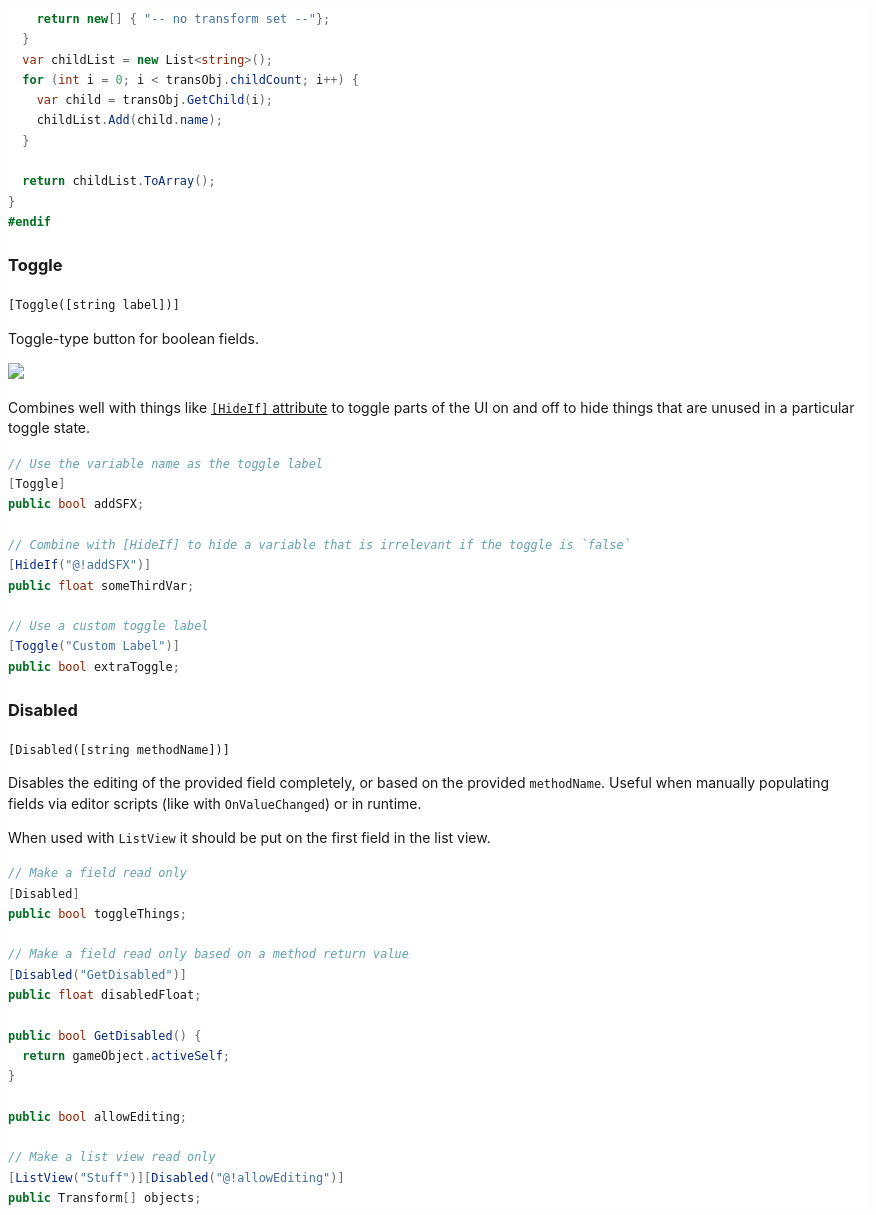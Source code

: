 ```csharp
    return new[] { "-- no transform set --"};
  }
  var childList = new List<string>();
  for (int i = 0; i < transObj.childCount; i++) {
    var child = transObj.GetChild(i);
    childList.Add(child.name);
  }

  return childList.ToArray();
}
#endif
```

### Toggle

`[Toggle([string label])]`

Toggle-type button for boolean fields.

![](/img/docs/HF2QkJzD5O.gif)

Combines well with things like [`[HideIf]` attribute](attributes-list#hideif) to toggle parts of the UI on and off to hide things that are unused in a particular toggle state.

```csharp
// Use the variable name as the toggle label
[Toggle]
public bool addSFX;

// Combine with [HideIf] to hide a variable that is irrelevant if the toggle is `false`
[HideIf("@!addSFX")]
public float someThirdVar;

// Use a custom toggle label
[Toggle("Custom Label")]
public bool extraToggle;
```

### Disabled

`[Disabled([string methodName])]`

Disables the editing of the provided field completely, or based on the provided `methodName`. Useful when manually populating fields via editor scripts (like with `OnValueChanged`) or in runtime.

When used with `ListView` it should be put on the first field in the list view.

```csharp
// Make a field read only
[Disabled]
public bool toggleThings;

// Make a field read only based on a method return value
[Disabled("GetDisabled")]
public float disabledFloat;

public bool GetDisabled() {
  return gameObject.activeSelf;
}

public bool allowEditing;

// Make a list view read only
[ListView("Stuff")][Disabled("@!allowEditing")]
public Transform[] objects;

```